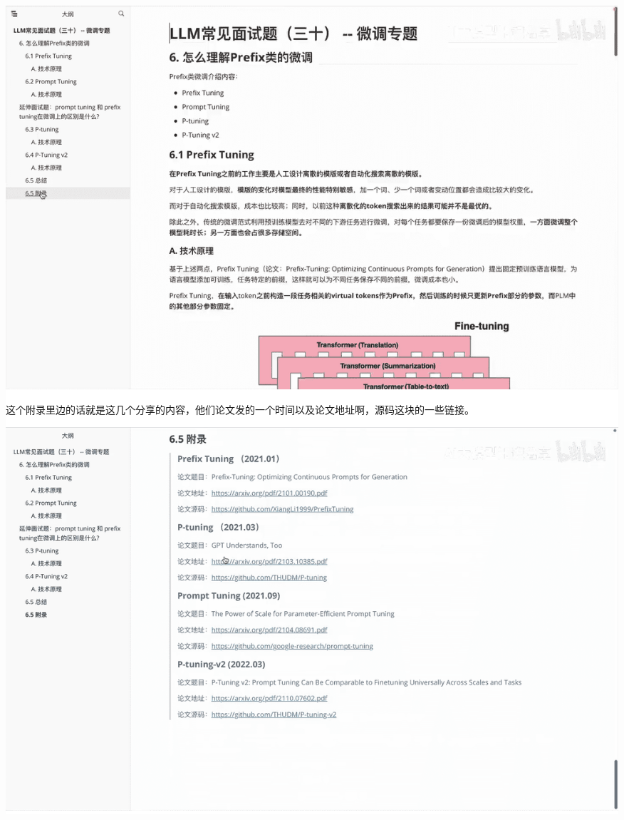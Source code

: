 ![](img/c3e1b59ee89b3448f873cc71dd025ae0_3.png)

这个附录里边的话就是这几个分享的内容，他们论文发的一个时间以及论文地址啊，源码这块的一些链接。

![](img/c3e1b59ee89b3448f873cc71dd025ae0_5.png)
